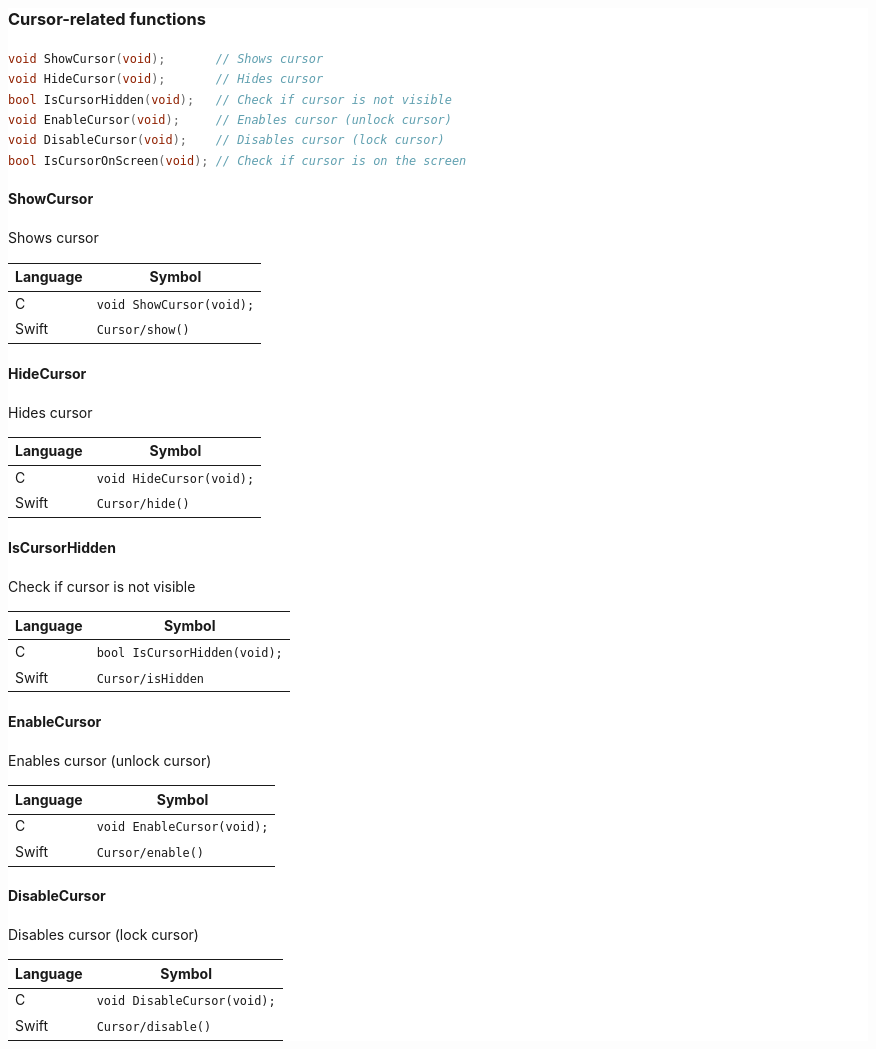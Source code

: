 ### Cursor-related functions

```mm
void ShowCursor(void);       // Shows cursor
void HideCursor(void);       // Hides cursor
bool IsCursorHidden(void);   // Check if cursor is not visible
void EnableCursor(void);     // Enables cursor (unlock cursor)
void DisableCursor(void);    // Disables cursor (lock cursor)
bool IsCursorOnScreen(void); // Check if cursor is on the screen
```

#### ShowCursor

Shows cursor

Language | Symbol
--- | ---
C | `void ShowCursor(void);`
Swift | ``Cursor/show()``

#### HideCursor

Hides cursor

Language | Symbol
--- | ---
C | `void HideCursor(void);`
Swift | ``Cursor/hide()``

#### IsCursorHidden

Check if cursor is not visible

Language | Symbol
--- | ---
C | `bool IsCursorHidden(void);`
Swift | ``Cursor/isHidden``

#### EnableCursor

Enables cursor (unlock cursor)

Language | Symbol
--- | ---
C | `void EnableCursor(void);`
Swift | ``Cursor/enable()``

#### DisableCursor

Disables cursor (lock cursor)

Language | Symbol
--- | ---
C | `void DisableCursor(void);`
Swift | ``Cursor/disable()``
